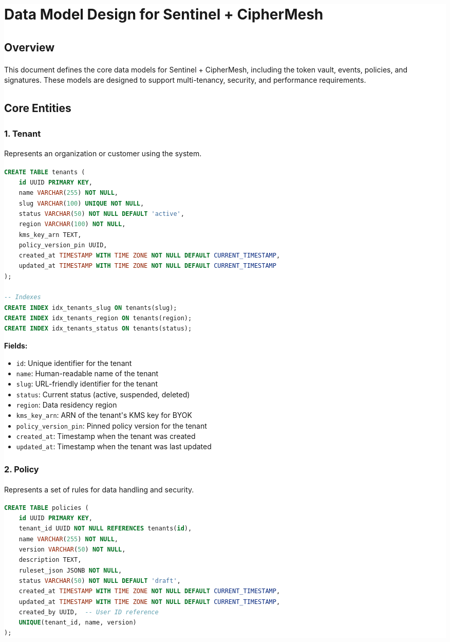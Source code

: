 # Data Model Design for Sentinel + CipherMesh

## Overview

This document defines the core data models for Sentinel + CipherMesh, including the token vault, events, policies, and signatures. These models are designed to support multi-tenancy, security, and performance requirements.

## Core Entities

### 1. Tenant

Represents an organization or customer using the system.

```sql
CREATE TABLE tenants (
    id UUID PRIMARY KEY,
    name VARCHAR(255) NOT NULL,
    slug VARCHAR(100) UNIQUE NOT NULL,
    status VARCHAR(50) NOT NULL DEFAULT 'active',
    region VARCHAR(100) NOT NULL,
    kms_key_arn TEXT,
    policy_version_pin UUID,
    created_at TIMESTAMP WITH TIME ZONE NOT NULL DEFAULT CURRENT_TIMESTAMP,
    updated_at TIMESTAMP WITH TIME ZONE NOT NULL DEFAULT CURRENT_TIMESTAMP
);

-- Indexes
CREATE INDEX idx_tenants_slug ON tenants(slug);
CREATE INDEX idx_tenants_region ON tenants(region);
CREATE INDEX idx_tenants_status ON tenants(status);
```

**Fields:**

- `id`: Unique identifier for the tenant
- `name`: Human-readable name of the tenant
- `slug`: URL-friendly identifier for the tenant
- `status`: Current status (active, suspended, deleted)
- `region`: Data residency region
- `kms_key_arn`: ARN of the tenant's KMS key for BYOK
- `policy_version_pin`: Pinned policy version for the tenant
- `created_at`: Timestamp when the tenant was created
- `updated_at`: Timestamp when the tenant was last updated

### 2. Policy

Represents a set of rules for data handling and security.

```sql
CREATE TABLE policies (
    id UUID PRIMARY KEY,
    tenant_id UUID NOT NULL REFERENCES tenants(id),
    name VARCHAR(255) NOT NULL,
    version VARCHAR(50) NOT NULL,
    description TEXT,
    ruleset_json JSONB NOT NULL,
    status VARCHAR(50) NOT NULL DEFAULT 'draft',
    created_at TIMESTAMP WITH TIME ZONE NOT NULL DEFAULT CURRENT_TIMESTAMP,
    updated_at TIMESTAMP WITH TIME ZONE NOT NULL DEFAULT CURRENT_TIMESTAMP,
    created_by UUID,  -- User ID reference
    UNIQUE(tenant_id, name, version)
);

```